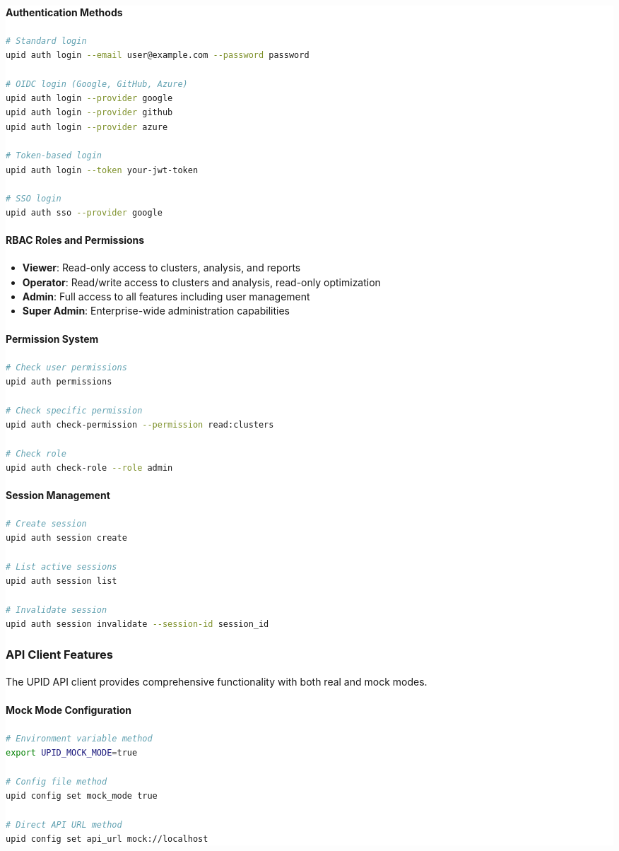 #### Authentication Methods
```bash
# Standard login
upid auth login --email user@example.com --password password

# OIDC login (Google, GitHub, Azure)
upid auth login --provider google
upid auth login --provider github
upid auth login --provider azure

# Token-based login
upid auth login --token your-jwt-token

# SSO login
upid auth sso --provider google
```

#### RBAC Roles and Permissions
- **Viewer**: Read-only access to clusters, analysis, and reports
- **Operator**: Read/write access to clusters and analysis, read-only optimization
- **Admin**: Full access to all features including user management
- **Super Admin**: Enterprise-wide administration capabilities

#### Permission System
```bash
# Check user permissions
upid auth permissions

# Check specific permission
upid auth check-permission --permission read:clusters

# Check role
upid auth check-role --role admin
```

#### Session Management
```bash
# Create session
upid auth session create

# List active sessions
upid auth session list

# Invalidate session
upid auth session invalidate --session-id session_id
```

### API Client Features
The UPID API client provides comprehensive functionality with both real and mock modes.

#### Mock Mode Configuration
```bash
# Environment variable method
export UPID_MOCK_MODE=true

# Config file method
upid config set mock_mode true

# Direct API URL method
upid config set api_url mock://localhost
```
